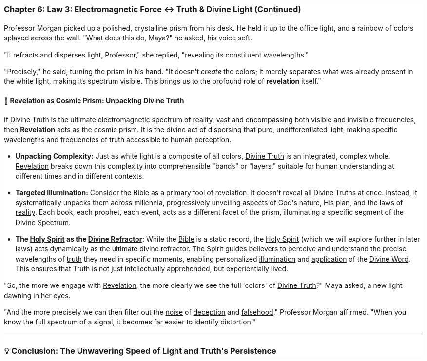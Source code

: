 ### **Chapter 6: Law 3: Electromagnetic Force ↔ Truth & Divine Light (Continued)**   
   
Professor Morgan picked up a polished, crystalline prism from his desk. He held it up to the office light, and a rainbow of colors splayed across the wall. "What does this do, Maya?" he asked, his voice soft.   
   
"It refracts and disperses light, Professor," she replied, "revealing its constituent wavelengths."   
   
"Precisely," he said, turning the prism in his hand. "It doesn't _create_ the colors; it merely separates what was already present in the white light, making its spectrum visible. This brings us to the profound role of **revelation** itself."   
   
#### **🌟 Revelation as Cosmic Prism: Unpacking Divine Truth**   
   
If [Divine Truth](/not_created.md) is the ultimate [electromagnetic spectrum](/not_created.md) of [reality](/not_created.md), vast and encompassing both [visible](/not_created.md) and [invisible](/not_created.md) frequencies, then **[Revelation](/not_created.md)** acts as the cosmic prism. It is the divine act of dispersing that pure, undifferentiated light, making specific wavelengths and frequencies of truth accessible to human perception.   
   
   
- **Unpacking Complexity:** Just as white light is a composite of all colors, [Divine Truth](/not_created.md) is an integrated, complex whole. [Revelation](/not_created.md) breaks down this complexity into comprehensible "bands" or "layers," suitable for human understanding at different times and in different contexts.   
       
   
- **Targeted Illumination:** Consider the [Bible](/not_created.md) as a primary tool of [revelation](/not_created.md). It doesn't reveal all [Divine Truths](/not_created.md) at once. Instead, it systematically unpacks them across millennia, progressively unveiling aspects of [God](../enveloppe/God.md)'s [nature](/not_created.md), His [plan](/not_created.md), and the [laws](../Law_Files/Laws.md) of [reality](/not_created.md). Each book, each prophet, each event, acts as a different facet of the prism, illuminating a specific segment of the [Divine Spectrum](/not_created.md).   
       
   
- **The [Holy Spirit](/not_created.md) as the [Divine Refractor](/not_created.md):** While the [Bible](/not_created.md) is a static record, the [Holy Spirit](/not_created.md) (which we will explore further in later laws) acts dynamically as the ultimate divine refractor. The Spirit guides [believers](/not_created.md) to perceive and understand the precise wavelengths of [truth](/not_created.md) they need in specific moments, enabling personalized [illumination](/not_created.md) and [application](/not_created.md) of the [Divine Word](/not_created.md). This ensures that [Truth](/not_created.md) is not just intellectually apprehended, but experientially lived.   
       
   
"So, the more we engage with [Revelation](/not_created.md), the more clearly we see the full 'colors' of [Divine Truth](/not_created.md)?" Maya asked, a new light dawning in her eyes.   
   
"And the more precisely we can then filter out the [noise](/not_created.md) of [deception](/not_created.md) and [falsehood](/not_created.md)," Professor Morgan affirmed. "When you know the full spectrum of a signal, it becomes far easier to identify distortion."   
   
   
---   
   
### **💡 Conclusion: The Unwavering Speed of Light and Truth's Persistence**   
   